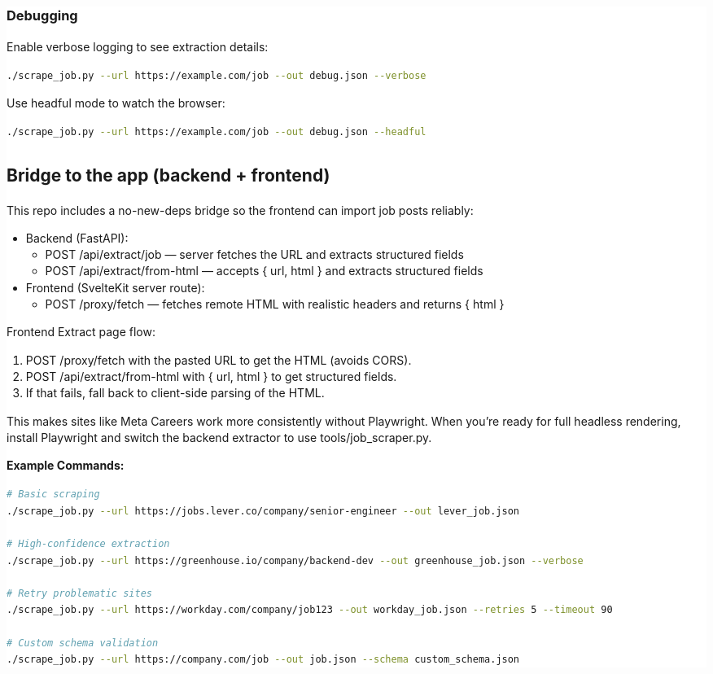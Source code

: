 ### Debugging

Enable verbose logging to see extraction details:
```bash
./scrape_job.py --url https://example.com/job --out debug.json --verbose
```

Use headful mode to watch the browser:
```bash
./scrape_job.py --url https://example.com/job --out debug.json --headful
```

## Bridge to the app (backend + frontend)

This repo includes a no-new-deps bridge so the frontend can import job posts reliably:

- Backend (FastAPI):
  - POST /api/extract/job — server fetches the URL and extracts structured fields
  - POST /api/extract/from-html — accepts { url, html } and extracts structured fields
- Frontend (SvelteKit server route):
  - POST /proxy/fetch — fetches remote HTML with realistic headers and returns { html }

Frontend Extract page flow:
1) POST /proxy/fetch with the pasted URL to get the HTML (avoids CORS).
2) POST /api/extract/from-html with { url, html } to get structured fields.
3) If that fails, fall back to client-side parsing of the HTML.

This makes sites like Meta Careers work more consistently without Playwright. When you’re ready for full headless rendering, install Playwright and switch the backend extractor to use tools/job_scraper.py.


**Example Commands:**

```bash
# Basic scraping
./scrape_job.py --url https://jobs.lever.co/company/senior-engineer --out lever_job.json

# High-confidence extraction
./scrape_job.py --url https://greenhouse.io/company/backend-dev --out greenhouse_job.json --verbose

# Retry problematic sites
./scrape_job.py --url https://workday.com/company/job123 --out workday_job.json --retries 5 --timeout 90

# Custom schema validation
./scrape_job.py --url https://company.com/job --out job.json --schema custom_schema.json
```